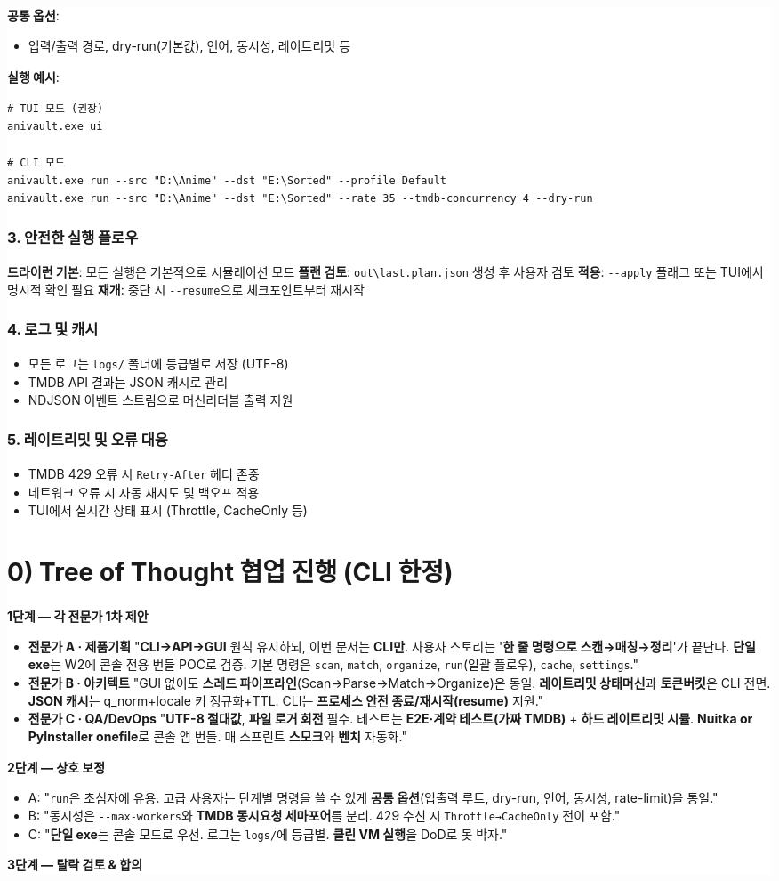 **공통 옵션**:
- 입력/출력 경로, dry-run(기본값), 언어, 동시성, 레이트리밋 등

**실행 예시**:
```
# TUI 모드 (권장)
anivault.exe ui

# CLI 모드
anivault.exe run --src "D:\Anime" --dst "E:\Sorted" --profile Default
anivault.exe run --src "D:\Anime" --dst "E:\Sorted" --rate 35 --tmdb-concurrency 4 --dry-run
```

### 3. 안전한 실행 플로우

**드라이런 기본**: 모든 실행은 기본적으로 시뮬레이션 모드
**플랜 검토**: `out\last.plan.json` 생성 후 사용자 검토
**적용**: `--apply` 플래그 또는 TUI에서 명시적 확인 필요
**재개**: 중단 시 `--resume`으로 체크포인트부터 재시작

### 4. 로그 및 캐시

- 모든 로그는 `logs/` 폴더에 등급별로 저장 (UTF-8)
- TMDB API 결과는 JSON 캐시로 관리
- NDJSON 이벤트 스트림으로 머신리더블 출력 지원

### 5. 레이트리밋 및 오류 대응

- TMDB 429 오류 시 `Retry-After` 헤더 존중
- 네트워크 오류 시 자동 재시도 및 백오프 적용
- TUI에서 실시간 상태 표시 (Throttle, CacheOnly 등)



# 0) Tree of Thought 협업 진행 (CLI 한정)

**1단계 — 각 전문가 1차 제안**

* **전문가 A · 제품기획**
  "**CLI→API→GUI** 원칙 유지하되, 이번 문서는 **CLI만**. 사용자 스토리는 '**한 줄 명령으로 스캔→매칭→정리**'가 끝난다. **단일 exe**는 W2에 콘솔 전용 번들 POC로 검증. 기본 명령은 `scan`, `match`, `organize`, `run`(일괄 플로우), `cache`, `settings`."
* **전문가 B · 아키텍트**
  "GUI 없이도 **스레드 파이프라인**(Scan→Parse→Match→Organize)은 동일. **레이트리밋 상태머신**과 **토큰버킷**은 CLI 전면. **JSON 캐시**는 q_norm+locale 키 정규화+TTL. CLI는 **프로세스 안전 종료/재시작(resume)** 지원."
* **전문가 C · QA/DevOps**
  "**UTF-8 절대값**, **파일 로거 회전** 필수. 테스트는 **E2E·계약 테스트(가짜 TMDB)** + **하드 레이트리밋 시뮬**. **Nuitka or PyInstaller onefile**로 콘솔 앱 번들. 매 스프린트 **스모크**와 **벤치** 자동화."

**2단계 — 상호 보정**

* A: "`run`은 초심자에 유용. 고급 사용자는 단계별 명령을 쓸 수 있게 **공통 옵션**(입출력 루트, dry-run, 언어, 동시성, rate-limit)을 통일."
* B: "동시성은 `--max-workers`와 **TMDB 동시요청 세마포어**를 분리. 429 수신 시 `Throttle→CacheOnly` 전이 포함."
* C: "**단일 exe**는 콘솔 모드로 우선. 로그는 `logs/`에 등급별. **클린 VM 실행**을 DoD로 못 박자."

**3단계 — 탈락 검토 & 합의**
